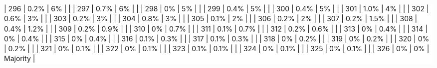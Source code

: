 | 296 | 0.2% | 6% |  |
| 297 | 0.7% | 6% |  |
| 298 | 0% | 5% |  |
| 299 | 0.4% | 5% |  |
| 300 | 0.4% | 5% |  |
| 301 | 1.0% | 4% |  |
| 302 | 0.6% | 3% |  |
| 303 | 0.2% | 3% |  |
| 304 | 0.8% | 3% |  |
| 305 | 0.1% | 2% |  |
| 306 | 0.2% | 2% |  |
| 307 | 0.2% | 1.5% |  |
| 308 | 0.4% | 1.2% |  |
| 309 | 0.2% | 0.9% |  |
| 310 | 0% | 0.7% |  |
| 311 | 0.1% | 0.7% |  |
| 312 | 0.2% | 0.6% |  |
| 313 | 0% | 0.4% |  |
| 314 | 0% | 0.4% |  |
| 315 | 0% | 0.4% |  |
| 316 | 0.1% | 0.3% |  |
| 317 | 0.1% | 0.3% |  |
| 318 | 0% | 0.2% |  |
| 319 | 0% | 0.2% |  |
| 320 | 0% | 0.2% |  |
| 321 | 0% | 0.1% |  |
| 322 | 0% | 0.1% |  |
| 323 | 0.1% | 0.1% |  |
| 324 | 0% | 0.1% |  |
| 325 | 0% | 0.1% |  |
| 326 | 0% | 0% | Majority |
